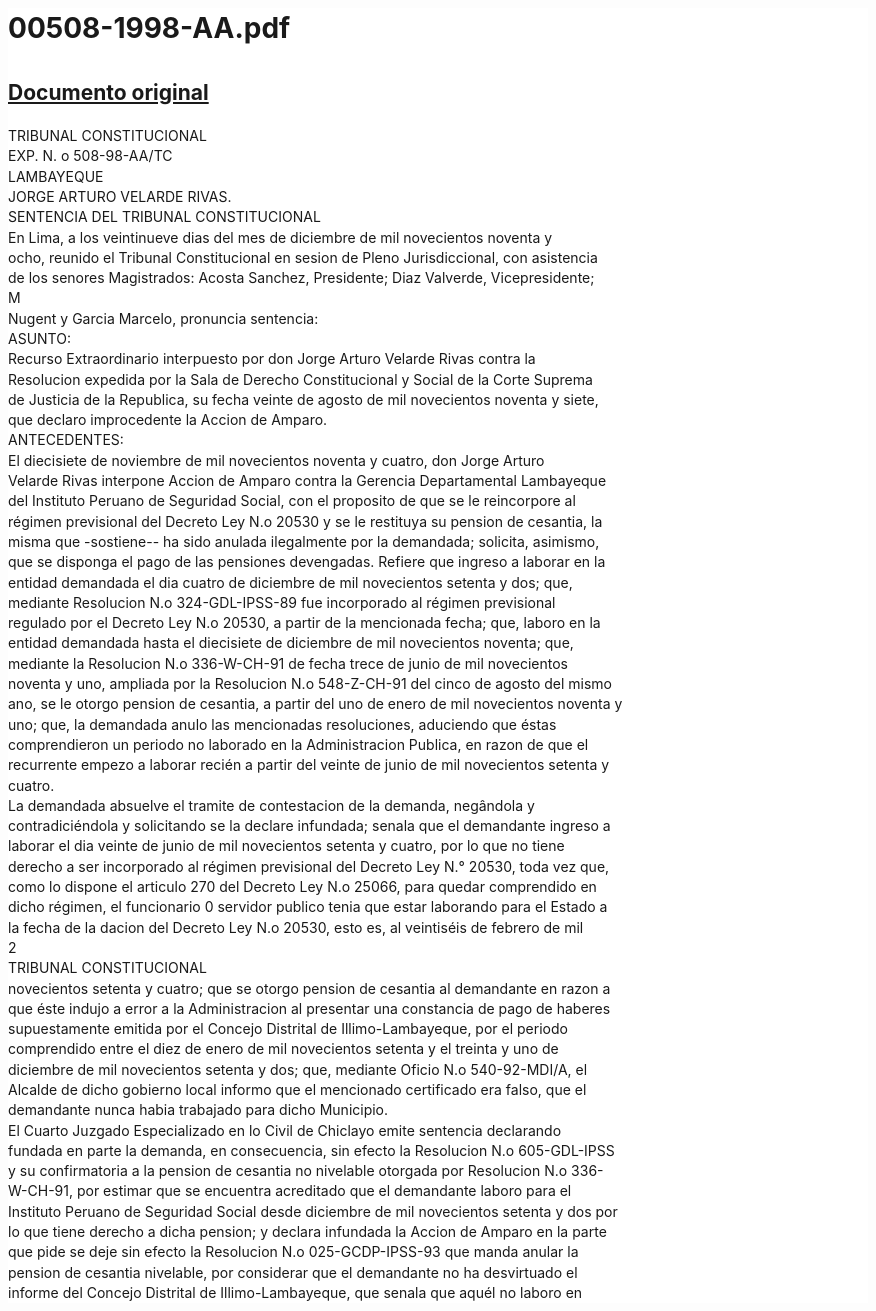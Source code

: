 
00508-1998-AA.pdf
=================
  
[Documento original](https://tc.gob.pe/jurisprudencia/1999/00508-1998-AA.pdf)  
---  
TRIBUNAL CONSTITUCIONAL  
EXP. N. o 508-98-AA/TC  
LAMBAYEQUE  
JORGE ARTURO VELARDE RIVAS.  
SENTENCIA DEL TRIBUNAL CONSTITUCIONAL  
En Lima, a los veintinueve dias del mes de diciembre de mil novecientos noventa y  
ocho, reunido el Tribunal Constitucional en sesion de Pleno Jurisdiccional, con asistencia  
de los senores Magistrados: Acosta Sanchez, Presidente; Diaz Valverde, Vicepresidente;  
M  
Nugent y Garcia Marcelo, pronuncia sentencia:  
ASUNTO:  
Recurso Extraordinario interpuesto por don Jorge Arturo Velarde Rivas contra la  
Resolucion expedida por la Sala de Derecho Constitucional y Social de la Corte Suprema  
de Justicia de la Republica, su fecha veinte de agosto de mil novecientos noventa y siete,  
que declaro improcedente la Accion de Amparo.  
ANTECEDENTES:  
El diecisiete de noviembre de mil novecientos noventa y cuatro, don Jorge Arturo  
Velarde Rivas interpone Accion de Amparo contra la Gerencia Departamental Lambayeque  
del Instituto Peruano de Seguridad Social, con el proposito de que se le reincorpore al  
régimen previsional del Decreto Ley N.o 20530 y se le restituya su pension de cesantia, la  
misma que -sostiene-- ha sido anulada ilegalmente por la demandada; solicita, asimismo,  
que se disponga el pago de las pensiones devengadas. Refiere que ingreso a laborar en la  
entidad demandada el dia cuatro de diciembre de mil novecientos setenta y dos; que,  
mediante Resolucion N.o 324-GDL-IPSS-89 fue incorporado al régimen previsional  
regulado por el Decreto Ley N.o 20530, a partir de la mencionada fecha; que, laboro en la  
entidad demandada hasta el diecisiete de diciembre de mil novecientos noventa; que,  
mediante la Resolucion N.o 336-W-CH-91 de fecha trece de junio de mil novecientos  
noventa y uno, ampliada por la Resolucion N.o 548-Z-CH-91 del cinco de agosto del mismo  
ano, se le otorgo pension de cesantia, a partir del uno de enero de mil novecientos noventa y  
uno; que, la demandada anulo las mencionadas resoluciones, aduciendo que éstas  
comprendieron un periodo no laborado en la Administracion Publica, en razon de que el  
recurrente empezo a laborar recién a partir del veinte de junio de mil novecientos setenta y  
cuatro.  
La demandada absuelve el tramite de contestacion de la demanda, negândola y  
contradiciéndola y solicitando se la declare infundada; senala que el demandante ingreso a  
laborar el dia veinte de junio de mil novecientos setenta y cuatro, por lo que no tiene  
derecho a ser incorporado al régimen previsional del Decreto Ley N.° 20530, toda vez que,  
como lo dispone el articulo 270 del Decreto Ley N.o 25066, para quedar comprendido en  
dicho régimen, el funcionario 0 servidor publico tenia que estar laborando para el Estado a  
la fecha de la dacion del Decreto Ley N.o 20530, esto es, al veintiséis de febrero de mil  
2  
TRIBUNAL CONSTITUCIONAL  
novecientos setenta y cuatro; que se otorgo pension de cesantia al demandante en razon a  
que éste indujo a error a la Administracion al presentar una constancia de pago de haberes  
supuestamente emitida por el Concejo Distrital de Illimo-Lambayeque, por el periodo  
comprendido entre el diez de enero de mil novecientos setenta y el treinta y uno de  
diciembre de mil novecientos setenta y dos; que, mediante Oficio N.o 540-92-MDI/A, el  
Alcalde de dicho gobierno local informo que el mencionado certificado era falso, que el  
demandante nunca habia trabajado para dicho Municipio.  
El Cuarto Juzgado Especializado en lo Civil de Chiclayo emite sentencia declarando  
fundada en parte la demanda, en consecuencia, sin efecto la Resolucion N.o 605-GDL-IPSS  
y su confirmatoria a la pension de cesantia no nivelable otorgada por Resolucion N.o 336-  
W-CH-91, por estimar que se encuentra acreditado que el demandante laboro para el  
Instituto Peruano de Seguridad Social desde diciembre de mil novecientos setenta y dos por  
lo que tiene derecho a dicha pension; y declara infundada la Accion de Amparo en la parte  
que pide se deje sin efecto la Resolucion N.o 025-GCDP-IPSS-93 que manda anular la  
pension de cesantia nivelable, por considerar que el demandante no ha desvirtuado el  
informe del Concejo Distrital de Illimo-Lambayeque, que senala que aquél no laboro en  
